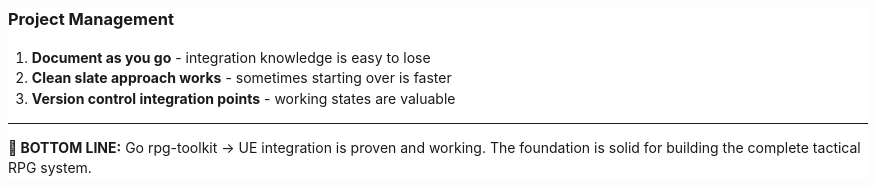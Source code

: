 ### Project Management
1. **Document as you go** - integration knowledge is easy to lose
2. **Clean slate approach works** - sometimes starting over is faster
3. **Version control integration points** - working states are valuable

---

**🎯 BOTTOM LINE:** Go rpg-toolkit → UE integration is proven and working. The foundation is solid for building the complete tactical RPG system.